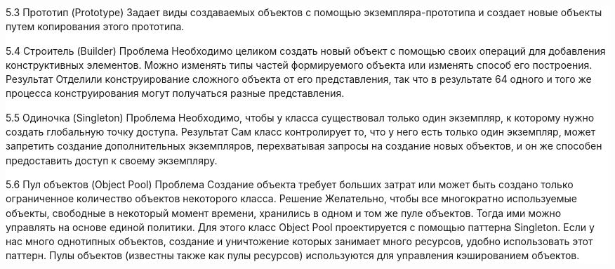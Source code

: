 5.3 Прототип (Prototype)
Задает виды создаваемых объектов с помощью экземпляра-прототипа и создает новые объекты путем копирования этого прототипа.

5.4 Строитель (Builder) Проблема
Необходимо целиком создать новый объект с помощью своих операций для добавления конструктивных элементов. Можно изменять типы частей формируемого объекта или изменять способ его построения.
Результат
Отделили конструирование сложного объекта от его представления, так что в результате
64
одного и того же процесса конструирования могут получаться разные представления.

5.5 Одиночка (Singleton) Проблема
Необходимо, чтобы у класса существовал только один экземпляр, к которому нужно создать глобальную точку доступа.
Результат
Сам класс контролирует то, что у него есть только один экземпляр, может запретить создание дополнительных экземпляров, перехватывая запросы на создание новых объектов, и он же способен предоставить доступ к своему экземпляру.

5.6 Пул объектов (Object Pool)
Проблема
Создание объекта требует больших затрат или может быть создано только ограниченное количество объектов некоторого класса.
Решение
Желательно, чтобы все многократно используемые объекты, свободные в некоторый момент времени, хранились в одном и том же пуле объектов. Тогда ими можно управлять на основе единой политики. Для этого класс Object Pool проектируется с помощью паттерна Singleton. Если у нас много однотипных объектов, создание и уничтожение которых занимает много ресурсов, удобно использовать этот паттерн.
Пулы объектов (известны также как пулы ресурсов) используются для управления кэшированием объектов.
